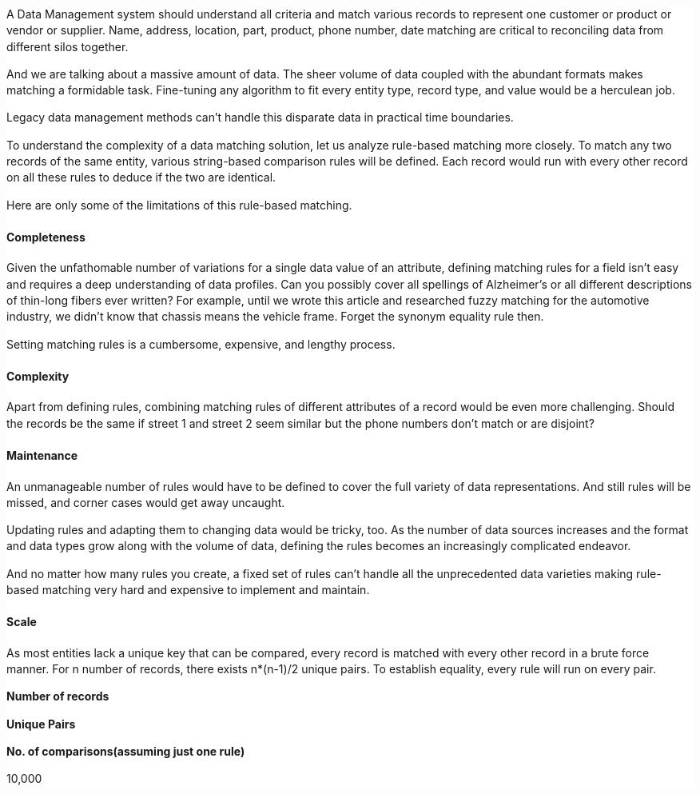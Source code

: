 A Data Management system should understand all criteria and match various records to represent one customer or product or vendor or supplier. Name, address, location, part, product, phone number, date matching are critical to reconciling data from different silos together.

And we are talking about a massive amount of data. The sheer volume of data coupled with the abundant formats makes matching a formidable task. Fine-tuning any algorithm to fit every entity type, record type, and value would be a herculean job.

Legacy data management methods can’t handle this disparate data in practical time boundaries. 

To understand the complexity of a data matching solution, let us analyze rule-based matching more closely. To match any two records of the same entity, various string-based comparison rules will be defined. Each record would run with every other record on all these rules to deduce if the two are identical.

Here are only some of the limitations of this rule-based matching.

#### **Completeness**

Given the unfathomable number of variations for a single data value of an attribute, defining matching rules for a field isn’t easy and requires a deep understanding of data profiles. Can you possibly cover all spellings of Alzheimer’s or all different descriptions of thin-long fibers ever written? For example, until we wrote this article and researched fuzzy matching for the automotive industry, we didn’t know that chassis means the vehicle frame. Forget the synonym equality rule then.

Setting matching rules is a cumbersome, expensive, and lengthy process.

#### **Complexity**

Apart from defining rules, combining matching rules of different attributes of a record would be even more challenging. Should the records be the same if street 1 and street 2 seem similar but the phone numbers don’t match or are disjoint? 

#### **Maintenance**

An unmanageable number of rules would have to be defined to cover the full variety of data representations. And still rules will be missed, and corner cases would get away uncaught. 

Updating rules and adapting them to changing data would be tricky, too. As the number of data sources increases and the format and data types grow along with the volume of data, defining the rules becomes an increasingly complicated endeavor. 

And no matter how many rules you create, a fixed set of rules can’t handle all the unprecedented data varieties making rule-based matching very hard and expensive to implement and maintain. 

#### **Scale**

As most entities lack a unique key that can be compared, every record is matched with every other record in a brute force manner. For n number of records, there exists n\*(n-1)/2 unique pairs. To establish equality, every rule will run on every pair.  

**Number of records**

**Unique Pairs**

**No. of comparisons(assuming just one rule)**

10,000
